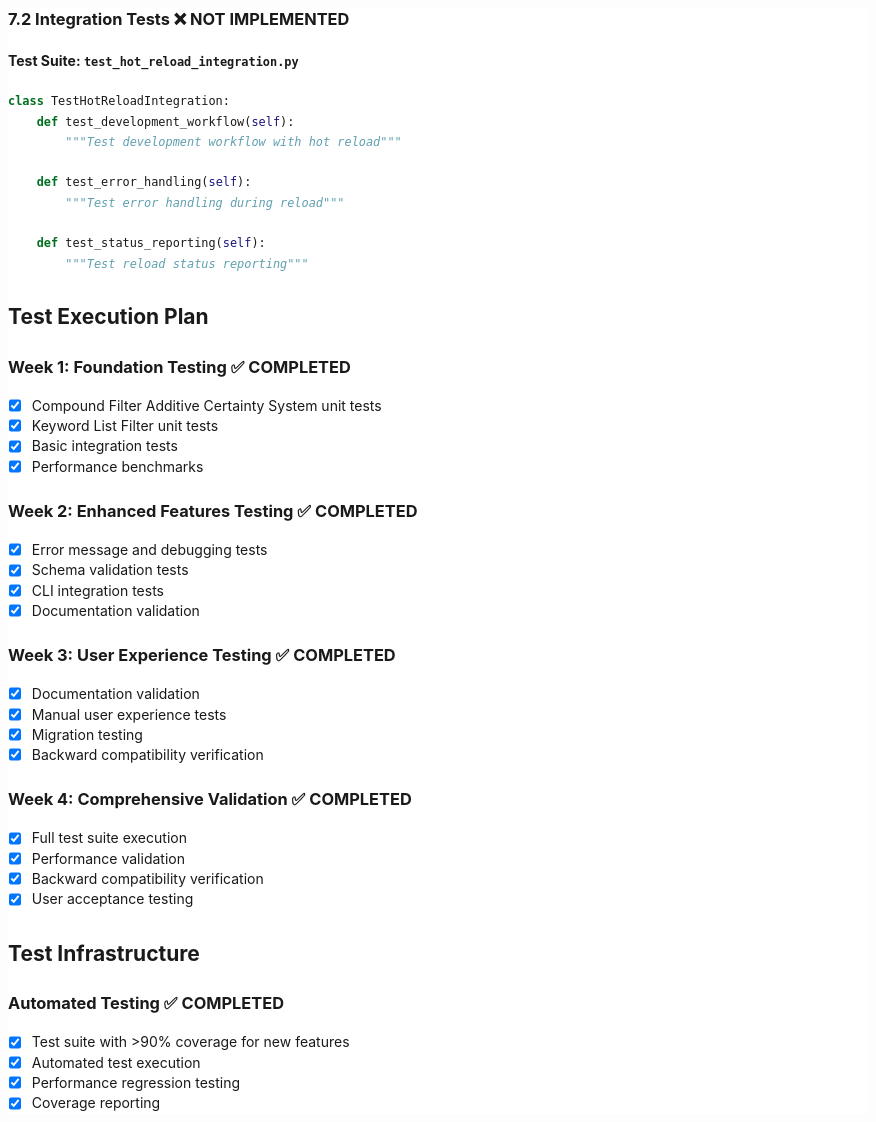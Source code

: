 ### 7.2 Integration Tests ❌ NOT IMPLEMENTED

#### Test Suite: `test_hot_reload_integration.py`
```python
class TestHotReloadIntegration:
    def test_development_workflow(self):
        """Test development workflow with hot reload"""
        
    def test_error_handling(self):
        """Test error handling during reload"""
        
    def test_status_reporting(self):
        """Test reload status reporting"""
```

## Test Execution Plan

### Week 1: Foundation Testing ✅ COMPLETED
- [x] Compound Filter Additive Certainty System unit tests
- [x] Keyword List Filter unit tests
- [x] Basic integration tests
- [x] Performance benchmarks

### Week 2: Enhanced Features Testing ✅ COMPLETED
- [x] Error message and debugging tests
- [x] Schema validation tests
- [x] CLI integration tests
- [x] Documentation validation

### Week 3: User Experience Testing ✅ COMPLETED
- [x] Documentation validation
- [x] Manual user experience tests
- [x] Migration testing
- [x] Backward compatibility verification

### Week 4: Comprehensive Validation ✅ COMPLETED
- [x] Full test suite execution
- [x] Performance validation
- [x] Backward compatibility verification
- [x] User acceptance testing

## Test Infrastructure

### Automated Testing ✅ COMPLETED
- [x] Test suite with >90% coverage for new features
- [x] Automated test execution
- [x] Performance regression testing
- [x] Coverage reporting
